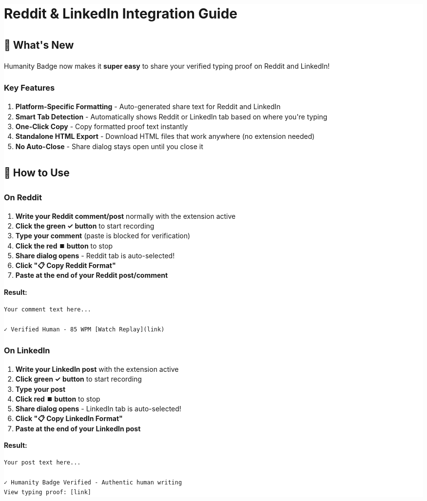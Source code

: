 # Reddit & LinkedIn Integration Guide

## 🎉 What's New

Humanity Badge now makes it **super easy** to share your verified typing proof on Reddit and LinkedIn!

### Key Features

1. **Platform-Specific Formatting** - Auto-generated share text for Reddit and LinkedIn
2. **Smart Tab Detection** - Automatically shows Reddit or LinkedIn tab based on where you're typing
3. **One-Click Copy** - Copy formatted proof text instantly
4. **Standalone HTML Export** - Download HTML files that work anywhere (no extension needed)
5. **No Auto-Close** - Share dialog stays open until you close it

## 🚀 How to Use

### On Reddit

1. **Write your Reddit comment/post** normally with the extension active
2. **Click the green ✓ button** to start recording
3. **Type your comment** (paste is blocked for verification)
4. **Click the red ⏹️ button** to stop
5. **Share dialog opens** - Reddit tab is auto-selected!
6. **Click "📋 Copy Reddit Format"**
7. **Paste at the end of your Reddit post/comment**

**Result:**
```
Your comment text here...

✓ Verified Human - 85 WPM [Watch Replay](link)
```

### On LinkedIn

1. **Write your LinkedIn post** with the extension active
2. **Click green ✓ button** to start recording
3. **Type your post**
4. **Click red ⏹️ button** to stop
5. **Share dialog opens** - LinkedIn tab is auto-selected!
6. **Click "📋 Copy LinkedIn Format"**
7. **Paste at the end of your LinkedIn post**

**Result:**
```
Your post text here...

✓ Humanity Badge Verified - Authentic human writing
View typing proof: [link]
```
